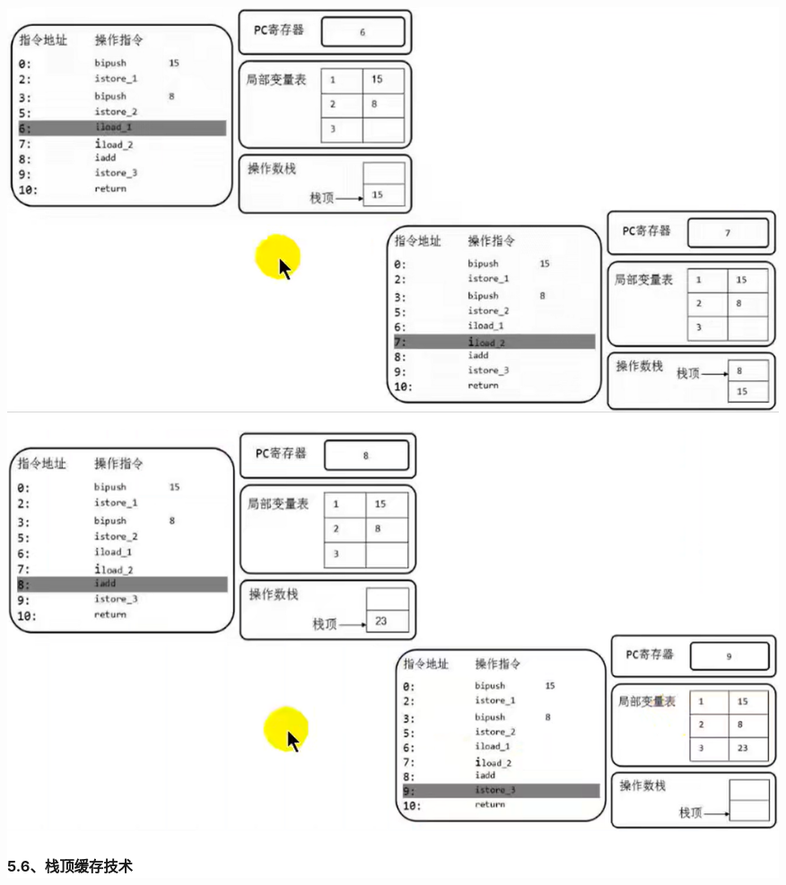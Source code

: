 ![image-20210207143805878](尚硅谷JVM.assets/image-20210207143805878.png)

![image-20210207143847295](尚硅谷JVM.assets/image-20210207143847295.png)

### 5.6、栈顶缓存技术
